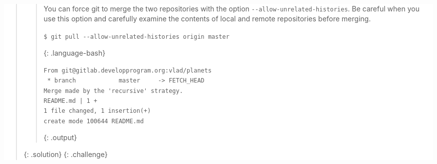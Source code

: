 > >
> > You can force git to merge the two repositories with the option `--allow-unrelated-histories`. 
> > Be careful when you use this option and carefully examine the contents of local and remote 
> > repositories before merging.
> > ~~~
> > $ git pull --allow-unrelated-histories origin master
> > ~~~
> > {: .language-bash}
> >
> > ~~~
> > From git@gitlab.developprogram.org:vlad/planets
> >  * branch            master     -> FETCH_HEAD
> > Merge made by the 'recursive' strategy.
> > README.md | 1 +
> > 1 file changed, 1 insertion(+)
> > create mode 100644 README.md
> > ~~~
> > {: .output}
> >
> {: .solution}
{: .challenge}
